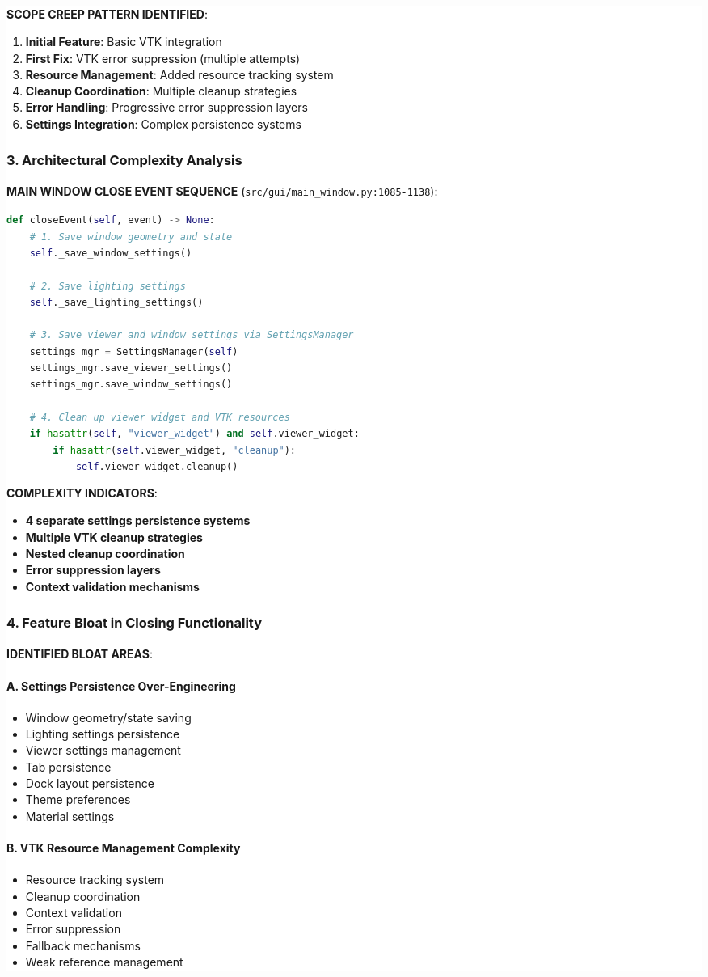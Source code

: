 **SCOPE CREEP PATTERN IDENTIFIED**:
1. **Initial Feature**: Basic VTK integration
2. **First Fix**: VTK error suppression (multiple attempts)
3. **Resource Management**: Added resource tracking system
4. **Cleanup Coordination**: Multiple cleanup strategies
5. **Error Handling**: Progressive error suppression layers
6. **Settings Integration**: Complex persistence systems

### 3. Architectural Complexity Analysis

**MAIN WINDOW CLOSE EVENT SEQUENCE** (`src/gui/main_window.py:1085-1138`):

```python
def closeEvent(self, event) -> None:
    # 1. Save window geometry and state
    self._save_window_settings()
    
    # 2. Save lighting settings  
    self._save_lighting_settings()
    
    # 3. Save viewer and window settings via SettingsManager
    settings_mgr = SettingsManager(self)
    settings_mgr.save_viewer_settings()
    settings_mgr.save_window_settings()
    
    # 4. Clean up viewer widget and VTK resources
    if hasattr(self, "viewer_widget") and self.viewer_widget:
        if hasattr(self.viewer_widget, "cleanup"):
            self.viewer_widget.cleanup()
```

**COMPLEXITY INDICATORS**:
- **4 separate settings persistence systems**
- **Multiple VTK cleanup strategies**
- **Nested cleanup coordination**
- **Error suppression layers**
- **Context validation mechanisms**

### 4. Feature Bloat in Closing Functionality

**IDENTIFIED BLOAT AREAS**:

#### A. Settings Persistence Over-Engineering
- Window geometry/state saving
- Lighting settings persistence
- Viewer settings management
- Tab persistence
- Dock layout persistence
- Theme preferences
- Material settings

#### B. VTK Resource Management Complexity
- Resource tracking system
- Cleanup coordination
- Context validation
- Error suppression
- Fallback mechanisms
- Weak reference management
